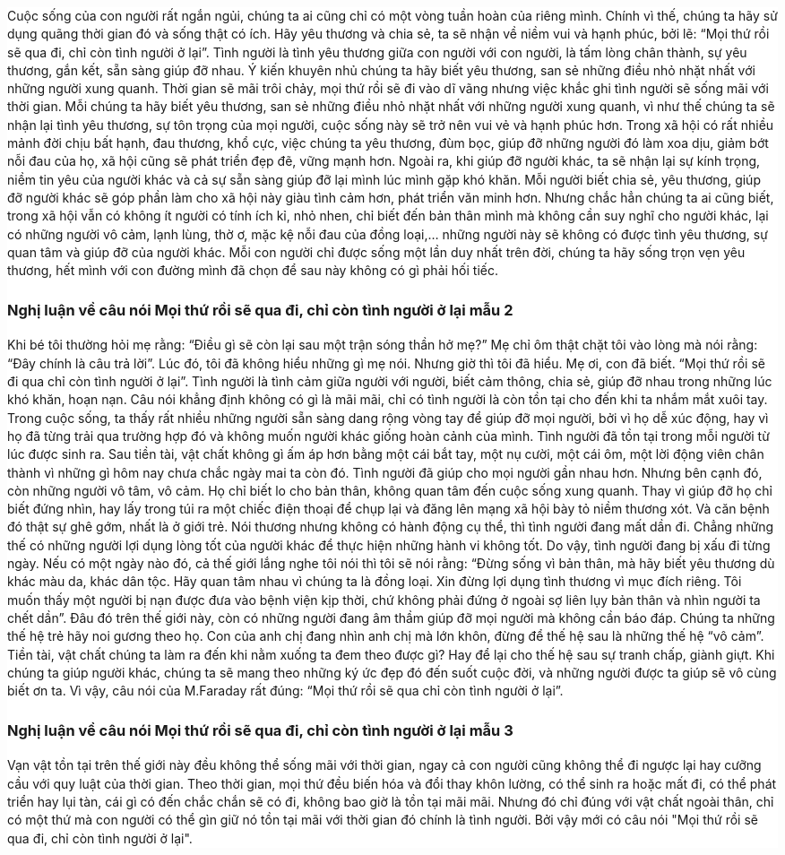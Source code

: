 Cuộc sống của con người rất ngắn ngủi, chúng ta ai cũng chỉ có một vòng tuần hoàn của riêng mình. Chính vì thế, chúng ta hãy sử dụng quãng thời gian đó và sống thật có ích. Hãy yêu thương và chia sẻ, ta sẽ nhận về niềm vui và hạnh phúc, bởi lẽ: “Mọi thứ rồi sẽ qua đi, chỉ còn tình người ở lại”. Tình người là tình yêu thương giữa con người với con người, là tấm lòng chân thành, sự yêu thương, gắn kết, sẵn sàng giúp đỡ nhau. Ý kiến khuyên nhủ chúng ta hãy biết yêu thương, san sẻ những điều nhỏ nhặt nhất với những người xung quanh. Thời gian sẽ mãi trôi chảy, mọi thứ rồi sẽ đi vào dĩ vãng nhưng việc khắc ghi tình người sẽ sống mãi với thời gian. Mỗi chúng ta hãy biết yêu thương, san sẻ những điều nhỏ nhặt nhất với những người xung quanh, vì như thế chúng ta sẽ nhận lại tình yêu thương, sự tôn trọng của mọi người, cuộc sống này sẽ trở nên vui vẻ và hạnh phúc hơn. Trong xã hội có rất nhiều mảnh đời chịu bất hạnh, đau thương, khổ cực, việc chúng ta yêu thương, đùm bọc, giúp đỡ những người đó làm xoa dịu, giảm bớt nỗi đau của họ, xã hội cũng sẽ phát triển đẹp đẽ, vững mạnh hơn. Ngoài ra, khi giúp đỡ người khác, ta sẽ nhận lại sự kính trọng, niềm tin yêu của người khác và cả sự sẵn sàng giúp đỡ lại mình lúc mình gặp khó khăn. Mỗi người biết chia sẻ, yêu thương, giúp đỡ người khác sẽ góp phần làm cho xã hội này giàu tình cảm hơn, phát triển văn minh hơn. Nhưng chắc hẳn chúng ta ai cũng biết, trong xã hội vẫn có không ít người có tính ích kỉ, nhỏ nhen, chỉ biết đến bản thân mình mà không cần suy nghĩ cho người khác, lại có những người vô cảm, lạnh lùng, thờ ơ, mặc kệ nỗi đau của đồng loại,… những người này sẽ không có được tình yêu thương, sự quan tâm và giúp đỡ của người khác. Mỗi con người chỉ được sống một lần duy nhất trên đời, chúng ta hãy sống trọn vẹn yêu thương, hết mình với con đường mình đã chọn để sau này không có gì phải hối tiếc.
### Nghị luận về câu nói Mọi thứ rồi sẽ qua đi, chỉ còn tình người ở lại mẫu 2
Khi bé tôi thường hỏi mẹ rằng: “Điều gì sẽ còn lại sau một trận sóng thần hở mẹ?” Mẹ chỉ ôm thật chặt tôi vào lòng mà nói rằng: “Đây chính là câu trả lời”. Lúc đó, tôi đã không hiểu những gì mẹ nói. Nhưng giờ thì tôi đã hiểu. Mẹ ơi, con đã biết. “Mọi thứ rồi sẽ đi qua chỉ còn tình người ở lại”.
Tình người là tình cảm giữa người với người, biết cảm thông, chia sẻ, giúp đỡ nhau trong những lúc khó khăn, hoạn nạn. Câu nói khẳng định không có gì là mãi mãi, chỉ có tình người là còn tồn tại cho đến khi ta nhắm mắt xuôi tay.
Trong cuộc sống, ta thấy rất nhiều những người sẵn sàng dang rộng vòng tay để giúp đỡ mọi người, bởi vì họ dễ xúc động, hay vì họ đã từng trải qua trường hợp đó và không muốn người khác giống hoàn cảnh của mình. Tình người đã tồn tại trong mỗi người từ lúc được sinh ra. Sau tiền tài, vật chất không gì ấm áp hơn bằng một cái bắt tay, một nụ cười, một cái ôm, một lời động viên chân thành vì những gì hôm nay chưa chắc ngày mai ta còn đó. Tình người đã giúp cho mọi người gần nhau hơn.
Nhưng bên cạnh đó, còn những người vô tâm, vô cảm. Họ chỉ biết lo cho bản thân, không quan tâm đến cuộc sống xung quanh. Thay vì giúp đỡ họ chỉ biết đứng nhìn, hay lấy trong túi ra một chiếc điện thoại để chụp lại và đăng lên mạng xã hội bày tỏ niềm thương xót. Và căn bệnh đó thật sự ghê gớm, nhất là ở giới trẻ. Nói thương nhưng không có hành động cụ thể, thì tình người đang mất dần đi. Chẳng những thế có những người lợi dụng lòng tốt của người khác để thực hiện những hành vi không tốt. Do vậy, tình người đang bị xấu đi từng ngày.
Nếu có một ngày nào đó, cả thế giới lắng nghe tôi nói thì tôi sẽ nói rằng: “Đừng sống vì bản thân, mà hãy biết yêu thương dù khác màu da, khác dân tộc. Hãy quan tâm nhau vì chúng ta là đồng loại. Xin đừng lợi dụng tình thương vì mục đích riêng. Tôi muốn thấy một người bị nạn được đưa vào bệnh viện kịp thời, chứ không phải đứng ở ngoài sợ liên lụy bản thân và nhìn người ta chết dần”.
Đâu đó trên thế giới này, còn có những người đang âm thầm giúp đỡ mọi người mà không cần báo đáp. Chúng ta những thế hệ trẻ hãy noi gương theo họ. Con của anh chị đang nhìn anh chị mà lớn khôn, đừng để thế hệ sau là những thế hệ “vô cảm”.
Tiền tài, vật chất chúng ta làm ra đến khi nằm xuống ta đem theo được gì? Hay để lại cho thế hệ sau sự tranh chấp, giành giựt. Khi chúng ta giúp người khác, chúng ta sẽ mang theo những ký ức đẹp đó đến suốt cuộc đời, và những người được ta giúp sẽ vô cùng biết ơn ta. Vì vậy, câu nói của M.Faraday rất đúng: “Mọi thứ rồi sẽ qua chỉ còn tình người ở lại”.
### Nghị luận về câu nói Mọi thứ rồi sẽ qua đi, chỉ còn tình người ở lại mẫu 3
Vạn vật tồn tại trên thế giới này đều không thể sống mãi với thời gian, ngay cả con người cũng không thể đi ngược lại hay cưỡng cầu với quy luật của thời gian. Theo thời gian, mọi thứ đều biến hóa và đổi thay khôn lường, có thể sinh ra hoặc mất đi, có thể phát triển hay lụi tàn, cái gì có đến chắc chắn sẽ có đi, không bao giờ là tồn tại mãi mãi. Nhưng đó chỉ đúng với vật chất ngoài thân, chỉ có một thứ mà con người có thể gìn giữ nó tồn tại mãi với thời gian đó chính là tình người. Bởi vậy mới có câu nói "Mọi thứ rồi sẽ qua đi, chỉ còn tình người ở lại".